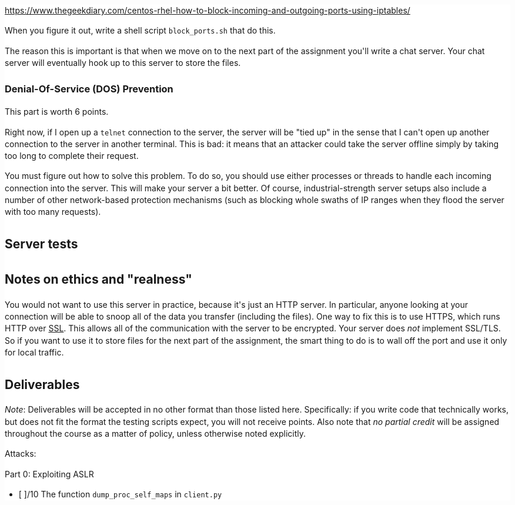 https://www.thegeekdiary.com/centos-rhel-how-to-block-incoming-and-outgoing-ports-using-iptables/

When you figure it out, write a shell script `block_ports.sh` that do
this.

The reason this is important is that when we move on to the next part
of the assignment you'll write a chat server. Your chat server will
eventually hook up to this server to store the files.

### Denial-Of-Service (DOS) Prevention

This part is worth 6 points.

Right now, if I open up a `telnet` connection to the server, the
server will be "tied up" in the sense that I can't open up another
connection to the server in another terminal. This is bad: it means
that an attacker could take the server offline simply by taking too
long to complete their request.

You must figure out how to solve this problem. To do so, you should
use either processes or threads to handle each incoming connection
into the server. This will make your server a bit better. Of course,
industrial-strength server setups also include a number of other
network-based protection mechanisms (such as blocking whole swaths of
IP ranges when they flood the server with too many requests).

## Server tests

## Notes on ethics and "realness" 

You would not want to use this server in practice, because it's just
an HTTP server. In particular, anyone looking at your connection will
be able to snoop all of the data you transfer (including the
files). One way to fix this is to use HTTPS, which runs HTTP over
[SSL](https://en.wikipedia.org/wiki/Transport_Layer_Security). This
allows all of the communication with the server to be encrypted. Your
server does *not* implement SSL/TLS. So if you want to use it to store
files for the next part of the assignment, the smart thing to do is to
wall off the port and use it only for local traffic.

## Deliverables

_Note_: Deliverables will be accepted in no other format than those
listed here. Specifically: if you write code that technically works,
but does not fit the format the testing scripts expect, you will not
receive points. Also note that *no partial credit* will be assigned
throughout the course as a matter of policy, unless otherwise noted
explicitly.

Attacks: 

Part 0: Exploiting ASLR 
- [ ]/10 The function `dump_proc_self_maps` in `client.py`
